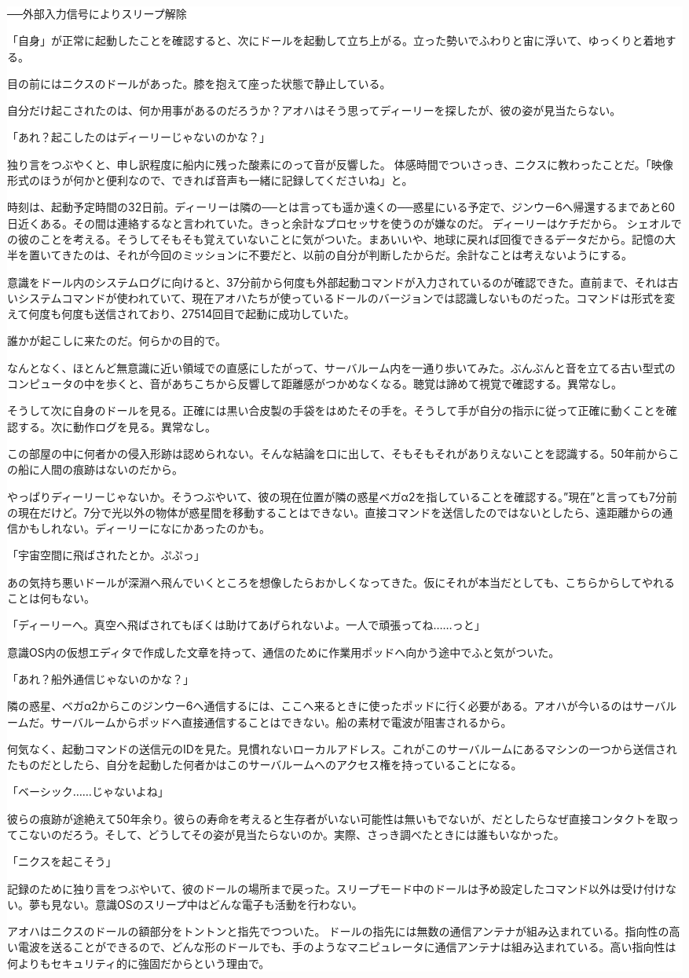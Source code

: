 ──外部入力信号によりスリープ解除


「自身」が正常に起動したことを確認すると、次にドールを起動して立ち上がる。立った勢いでふわりと宙に浮いて、ゆっくりと着地する。

目の前にはニクスのドールがあった。膝を抱えて座った状態で静止している。

自分だけ起こされたのは、何か用事があるのだろうか？アオハはそう思ってディーリーを探したが、彼の姿が見当たらない。

「あれ？起こしたのはディーリーじゃないのかな？」

独り言をつぶやくと、申し訳程度に船内に残った酸素にのって音が反響した。
体感時間でついさっき、ニクスに教わったことだ。「映像形式のほうが何かと便利なので、できれば音声も一緒に記録してくださいね」と。


時刻は、起動予定時間の32日前。ディーリーは隣の──とは言っても遥か遠くの──惑星にいる予定で、ジンウー6へ帰還するまであと60日近くある。その間は連絡するなと言われていた。きっと余計なプロセッサを使うのが嫌なのだ。
ディーリーはケチだから。
シェオルでの彼のことを考える。そうしてそもそも覚えていないことに気がついた。まあいいや、地球に戻れば回復できるデータだから。記憶の大半を置いてきたのは、それが今回のミッションに不要だと、以前の自分が判断したからだ。余計なことは考えないようにする。

意識をドール内のシステムログに向けると、37分前から何度も外部起動コマンドが入力されているのが確認できた。直前まで、それは古いシステムコマンドが使われていて、現在アオハたちが使っているドールのバージョンでは認識しないものだった。コマンドは形式を変えて何度も何度も送信されており、27514回目で起動に成功していた。

誰かが起こしに来たのだ。何らかの目的で。

なんとなく、ほとんど無意識に近い領域での直感にしたがって、サーバルーム内を一通り歩いてみた。ぶんぶんと音を立てる古い型式のコンピュータの中を歩くと、音があちこちから反響して距離感がつかめなくなる。聴覚は諦めて視覚で確認する。異常なし。

そうして次に自身のドールを見る。正確には黒い合皮製の手袋をはめたその手を。そうして手が自分の指示に従って正確に動くことを確認する。次に動作ログを見る。異常なし。

この部屋の中に何者かの侵入形跡は認められない。そんな結論を口に出して、そもそもそれがありえないことを認識する。50年前からこの船に人間の痕跡はないのだから。

やっぱりディーリーじゃないか。そうつぶやいて、彼の現在位置が隣の惑星ベガα2を指していることを確認する。”現在”と言っても7分前の現在だけど。7分で光以外の物体が惑星間を移動することはできない。直接コマンドを送信したのではないとしたら、遠距離からの通信かもしれない。ディーリーになにかあったのかも。

「宇宙空間に飛ばされたとか。ぷぷっ」

あの気持ち悪いドールが深淵へ飛んでいくところを想像したらおかしくなってきた。仮にそれが本当だとしても、こちらからしてやれることは何もない。

「ディーリーへ。真空へ飛ばされてもぼくは助けてあげられないよ。一人で頑張ってね……っと」

意識OS内の仮想エディタで作成した文章を持って、通信のために作業用ポッドへ向かう途中でふと気がついた。

「あれ？船外通信じゃないのかな？」

隣の惑星、ベガα2からこのジンウー6へ通信するには、ここへ来るときに使ったポッドに行く必要がある。アオハが今いるのはサーバルームだ。サーバルームからポッドへ直接通信することはできない。船の素材で電波が阻害されるから。

何気なく、起動コマンドの送信元のIDを見た。見慣れないローカルアドレス。これがこのサーバルームにあるマシンの一つから送信されたものだとしたら、自分を起動した何者かはこのサーバルームへのアクセス権を持っていることになる。

「ベーシック……じゃないよね」

彼らの痕跡が途絶えて50年余り。彼らの寿命を考えると生存者がいない可能性は無いもでないが、だとしたらなぜ直接コンタクトを取ってこないのだろう。そして、どうしてその姿が見当たらないのか。実際、さっき調べたときには誰もいなかった。

「ニクスを起こそう」

記録のために独り言をつぶやいて、彼のドールの場所まで戻った。スリープモード中のドールは予め設定したコマンド以外は受け付けない。夢も見ない。意識OSのスリープ中はどんな電子も活動を行わない。

アオハはニクスのドールの額部分をトントンと指先でつついた。
ドールの指先には無数の通信アンテナが組み込まれている。指向性の高い電波を送ることができるので、どんな形のドールでも、手のようなマニピュレータに通信アンテナは組み込まれている。高い指向性は何よりもセキュリティ的に強固だからという理由で。
